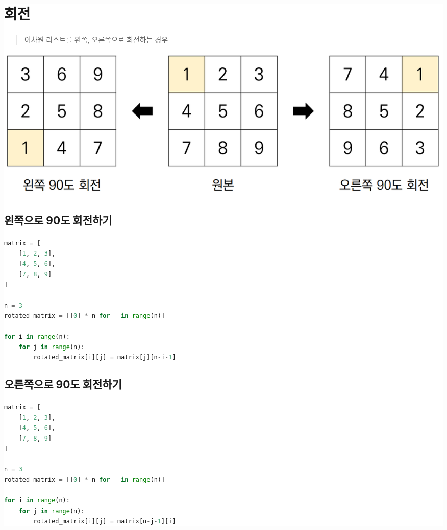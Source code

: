 # 회전
> 이차원 리스트를 왼쪽, 오른쪽으로 회전하는 경우

![회전.png](img/회전.png)

## 왼쪽으로 90도 회전하기
```python
matrix = [
    [1, 2, 3],
    [4, 5, 6],
    [7, 8, 9]
]

n = 3
rotated_matrix = [[0] * n for _ in range(n)]

for i in range(n):
    for j in range(n):
        rotated_matrix[i][j] = matrix[j][n-i-1]
```
## 오른쪽으로 90도 회전하기
```python
matrix = [
    [1, 2, 3],
    [4, 5, 6],
    [7, 8, 9]
]

n = 3
rotated_matrix = [[0] * n for _ in range(n)]

for i in range(n):
    for j in range(n):
        rotated_matrix[i][j] = matrix[n-j-1][i]
```